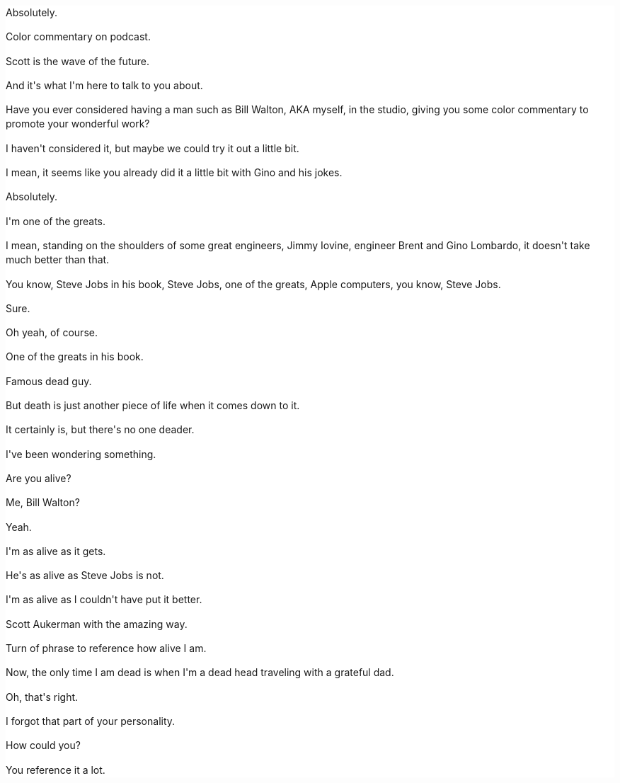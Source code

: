 Absolutely.

Color commentary on podcast.

Scott is the wave of the future.

And it's what I'm here to talk to you about.

Have you ever considered having a man such as Bill Walton, AKA myself, in the studio, giving you some color commentary to promote your wonderful work?

I haven't considered it, but maybe we could try it out a little bit.

I mean, it seems like you already did it a little bit with Gino and his jokes.

Absolutely.

I'm one of the greats.

I mean, standing on the shoulders of some great engineers, Jimmy Iovine, engineer Brent and Gino Lombardo, it doesn't take much better than that.

You know, Steve Jobs in his book, Steve Jobs, one of the greats, Apple computers, you know, Steve Jobs.

Sure.

Oh yeah, of course.

One of the greats in his book.

Famous dead guy.

But death is just another piece of life when it comes down to it.

It certainly is, but there's no one deader.

I've been wondering something.

Are you alive?

Me, Bill Walton?

Yeah.

I'm as alive as it gets.

He's as alive as Steve Jobs is not.

I'm as alive as I couldn't have put it better.

Scott Aukerman with the amazing way.

Turn of phrase to reference how alive I am.

Now, the only time I am dead is when I'm a dead head traveling with a grateful dad.

Oh, that's right.

I forgot that part of your personality.

How could you?

You reference it a lot.
